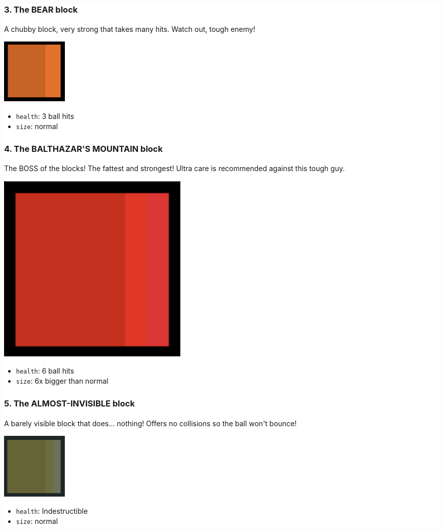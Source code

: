  ### 3. The BEAR block
 
A chubby block, very strong that takes many hits. Watch out, tough enemy!
 
 ![Alt text](Docs/Blocks/Orange.png)
 - `health`: 3 ball hits
 - `size`: normal
 
 ### 4. The BALTHAZAR'S MOUNTAIN block
  
The BOSS of the blocks! The fattest and strongest! Ultra care is recommended against this tough guy.
  
 ![Alt text](Docs/Blocks/Red.png)
  - `health`: 6 ball hits 
  - `size`: 6x bigger than normal
  
### 5. The ALMOST-INVISIBLE block

A barely visible block that does... nothing! Offers no collisions so the ball won't bounce!
  
![Alt text](Docs/Blocks/YellowTransparent.png)
- `health`: Indestructible
- `size`: normal
  